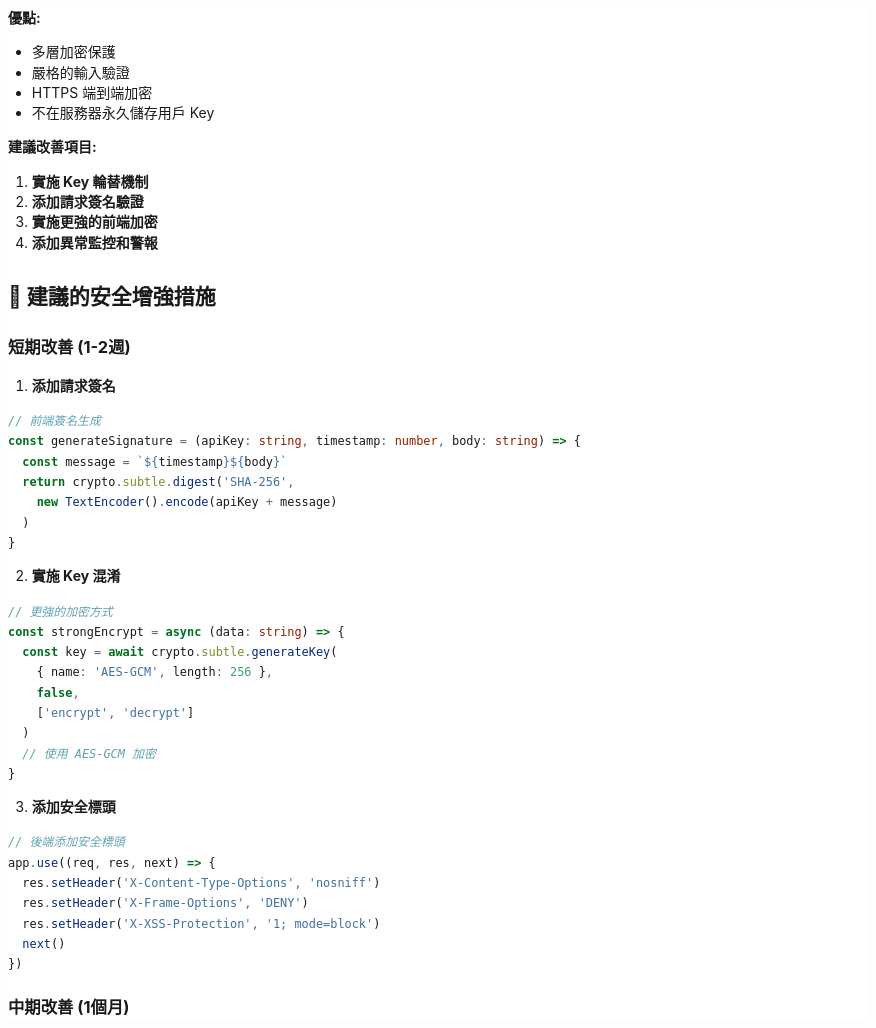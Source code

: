 **優點:**
- 多層加密保護
- 嚴格的輸入驗證
- HTTPS 端到端加密
- 不在服務器永久儲存用戶 Key

**建議改善項目:**
1. **實施 Key 輪替機制**
2. **添加請求簽名驗證**
3. **實施更強的前端加密**
4. **添加異常監控和警報**

## 🔧 建議的安全增強措施

### **短期改善 (1-2週)**

1. **添加請求簽名**
```typescript
// 前端簽名生成
const generateSignature = (apiKey: string, timestamp: number, body: string) => {
  const message = `${timestamp}${body}`
  return crypto.subtle.digest('SHA-256', 
    new TextEncoder().encode(apiKey + message)
  )
}
```

2. **實施 Key 混淆**
```typescript
// 更強的加密方式
const strongEncrypt = async (data: string) => {
  const key = await crypto.subtle.generateKey(
    { name: 'AES-GCM', length: 256 },
    false,
    ['encrypt', 'decrypt']
  )
  // 使用 AES-GCM 加密
}
```

3. **添加安全標頭**
```javascript
// 後端添加安全標頭
app.use((req, res, next) => {
  res.setHeader('X-Content-Type-Options', 'nosniff')
  res.setHeader('X-Frame-Options', 'DENY')
  res.setHeader('X-XSS-Protection', '1; mode=block')
  next()
})
```

### **中期改善 (1個月)**
